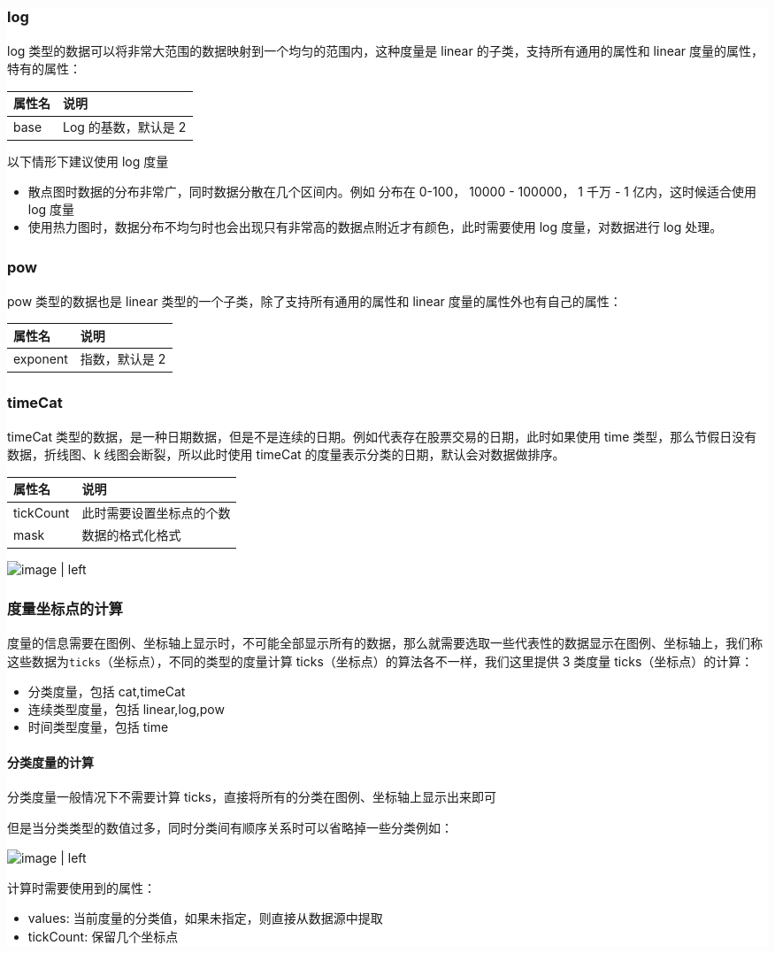 ### log

log 类型的数据可以将非常大范围的数据映射到一个均匀的范围内，这种度量是 linear 的子类，支持所有通用的属性和 linear 度量的属性，特有的属性：

| 属性名 | 说明 |
| :--- | :--- |
| base | Log 的基数，默认是 2 |

以下情形下建议使用 log 度量

* 散点图时数据的分布非常广，同时数据分散在几个区间内。例如 分布在 0-100， 10000 - 100000， 1 千万 - 1 亿内，这时候适合使用 log 度量
* 使用热力图时，数据分布不均匀时也会出现只有非常高的数据点附近才有颜色，此时需要使用 log 度量，对数据进行 log 处理。

### pow

pow 类型的数据也是 linear 类型的一个子类，除了支持所有通用的属性和 linear 度量的属性外也有自己的属性：

| 属性名 | 说明 |
| :--- | :--- |
| exponent | 指数，默认是 2 |

### timeCat

timeCat 类型的数据，是一种日期数据，但是不是连续的日期。例如代表存在股票交易的日期，此时如果使用 time 类型，那么节假日没有数据，折线图、k 线图会断裂，所以此时使用 timeCat 的度量表示分类的日期，默认会对数据做排序。

| 属性名 | 说明 |
| :--- | :--- |
| tickCount | 此时需要设置坐标点的个数 |
| mask | 数据的格式化格式 |

![image | left](https://zos.alipayobjects.com/rmsportal/fDJwopwmrdlqTBs.png "")

### 度量坐标点的计算

度量的信息需要在图例、坐标轴上显示时，不可能全部显示所有的数据，那么就需要选取一些代表性的数据显示在图例、坐标轴上，我们称这些数据为`ticks`（坐标点），不同的类型的度量计算 ticks（坐标点）的算法各不一样，我们这里提供 3 类度量 ticks（坐标点）的计算：

* 分类度量，包括 cat,timeCat
* 连续类型度量，包括 linear,log,pow
* 时间类型度量，包括 time

#### 分类度量的计算

分类度量一般情况下不需要计算 ticks，直接将所有的分类在图例、坐标轴上显示出来即可

但是当分类类型的数值过多，同时分类间有顺序关系时可以省略掉一些分类例如：

![image | left](https://zos.alipayobjects.com/rmsportal/dEKVHgbcOwWWKzr.png "")

计算时需要使用到的属性：

* values: 当前度量的分类值，如果未指定，则直接从数据源中提取
* tickCount: 保留几个坐标点
